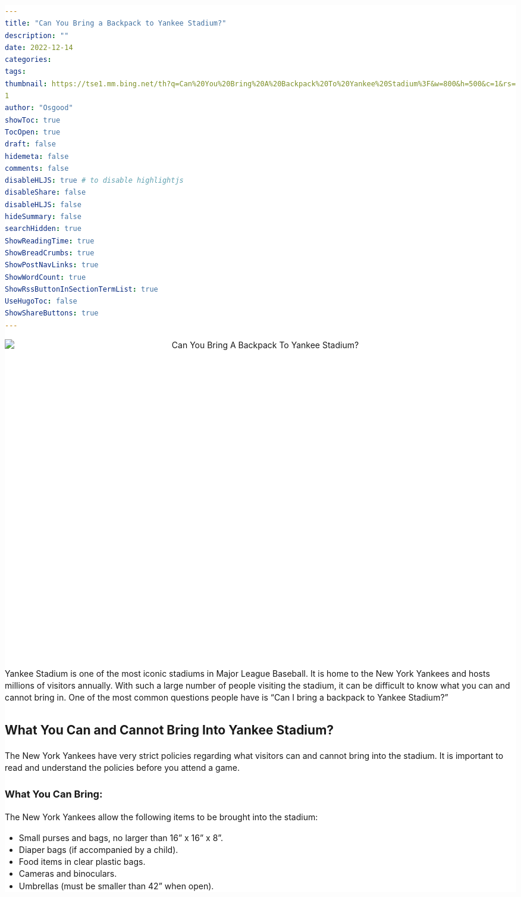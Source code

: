 ```yaml
---
title: "Can You Bring a Backpack to Yankee Stadium?"
description: ""
date: 2022-12-14
categories: 
tags: 
thumbnail: https://tse1.mm.bing.net/th?q=Can%20You%20Bring%20A%20Backpack%20To%20Yankee%20Stadium%3F&w=800&h=500&c=1&rs=1
author: "Osgood"
showToc: true
TocOpen: true
draft: false
hidemeta: false
comments: false
disableHLJS: true # to disable highlightjs
disableShare: false
disableHLJS: false
hideSummary: false
searchHidden: true
ShowReadingTime: true
ShowBreadCrumbs: true
ShowPostNavLinks: true
ShowWordCount: true
ShowRssButtonInSectionTermList: true
UseHugoToc: false
ShowShareButtons: true
---
```


<center>
	<img src="https://tse1.mm.bing.net/th?q=Can%20You%20Bring%20A%20Backpack%20To%20Yankee%20Stadium%3F&w=800&h=500&c=1&rs=1" alt="Can You Bring A Backpack To Yankee Stadium?" width="800" height="500" style="display: block; width: 100%; height: auto">
</center>

Yankee Stadium is one of the most iconic stadiums in Major League Baseball. It is home to the New York Yankees and hosts millions of visitors annually. With such a large number of people visiting the stadium, it can be difficult to know what you can and cannot bring in. One of the most common questions people have is “Can I bring a backpack to Yankee Stadium?”

<h2>What You Can and Cannot Bring Into Yankee Stadium?</h2>

The New York Yankees have very strict policies regarding what visitors can and cannot bring into the stadium. It is important to read and understand the policies before you attend a game. 

<h3>What You Can Bring:</h3>

The New York Yankees allow the following items to be brought into the stadium:

<ul>
    <li>Small purses and bags, no larger than 16” x 16” x 8”.</li>
    <li>Diaper bags (if accompanied by a child).</li>
    <li>Food items in clear plastic bags.</li>
    <li>Cameras and binoculars.</li>
    <li>Umbrellas (must be smaller than 42” when open).</li>
</ul>
